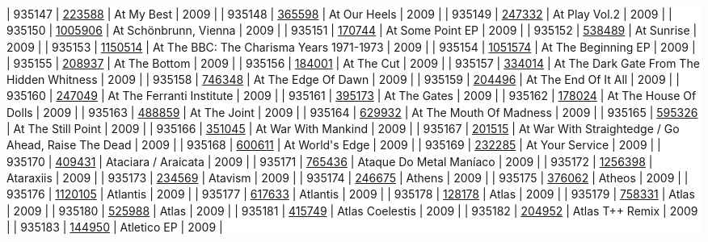 | 935147 | [223588](https://www.discogs.com/master/223588) | At My Best | 2009 |
| 935148 | [365598](https://www.discogs.com/master/365598) | At Our Heels | 2009 |
| 935149 | [247332](https://www.discogs.com/master/247332) | At Play Vol.2 | 2009 |
| 935150 | [1005906](https://www.discogs.com/master/1005906) | At Schönbrunn, Vienna | 2009 |
| 935151 | [170744](https://www.discogs.com/master/170744) | At Some Point EP | 2009 |
| 935152 | [538489](https://www.discogs.com/master/538489) | At Sunrise | 2009 |
| 935153 | [1150514](https://www.discogs.com/master/1150514) | At The BBC: The Charisma Years 1971-1973 | 2009 |
| 935154 | [1051574](https://www.discogs.com/master/1051574) | At The Beginning EP | 2009 |
| 935155 | [208937](https://www.discogs.com/master/208937) | At The Bottom | 2009 |
| 935156 | [184001](https://www.discogs.com/master/184001) | At The Cut | 2009 |
| 935157 | [334014](https://www.discogs.com/master/334014) | At The Dark Gate From The Hidden Whitness | 2009 |
| 935158 | [746348](https://www.discogs.com/master/746348) | At The Edge Of Dawn | 2009 |
| 935159 | [204496](https://www.discogs.com/master/204496) | At The End Of It All | 2009 |
| 935160 | [247049](https://www.discogs.com/master/247049) | At The Ferranti Institute | 2009 |
| 935161 | [395173](https://www.discogs.com/master/395173) | At The Gates | 2009 |
| 935162 | [178024](https://www.discogs.com/master/178024) | At The House Of Dolls | 2009 |
| 935163 | [488859](https://www.discogs.com/master/488859) | At The Joint | 2009 |
| 935164 | [629932](https://www.discogs.com/master/629932) | At The Mouth Of Madness | 2009 |
| 935165 | [595326](https://www.discogs.com/master/595326) | At The Still Point | 2009 |
| 935166 | [351045](https://www.discogs.com/master/351045) | At War With Mankind | 2009 |
| 935167 | [201515](https://www.discogs.com/master/201515) | At War With Straightedge / Go Ahead, Raise The Dead | 2009 |
| 935168 | [600611](https://www.discogs.com/master/600611) | At World's Edge | 2009 |
| 935169 | [232285](https://www.discogs.com/master/232285) | At Your Service | 2009 |
| 935170 | [409431](https://www.discogs.com/master/409431) | Ataciara / Araicata | 2009 |
| 935171 | [765436](https://www.discogs.com/master/765436) | Ataque Do Metal Maníaco | 2009 |
| 935172 | [1256398](https://www.discogs.com/master/1256398) | Ataraxiis | 2009 |
| 935173 | [234569](https://www.discogs.com/master/234569) | Atavism | 2009 |
| 935174 | [246675](https://www.discogs.com/master/246675) | Athens | 2009 |
| 935175 | [376062](https://www.discogs.com/master/376062) | Atheos | 2009 |
| 935176 | [1120105](https://www.discogs.com/master/1120105) | Atlantis | 2009 |
| 935177 | [617633](https://www.discogs.com/master/617633) | Atlantis | 2009 |
| 935178 | [128178](https://www.discogs.com/master/128178) | Atlas | 2009 |
| 935179 | [758331](https://www.discogs.com/master/758331) | Atlas | 2009 |
| 935180 | [525988](https://www.discogs.com/master/525988) | Atlas | 2009 |
| 935181 | [415749](https://www.discogs.com/master/415749) | Atlas Coelestis | 2009 |
| 935182 | [204952](https://www.discogs.com/master/204952) | Atlas T++ Remix | 2009 |
| 935183 | [144950](https://www.discogs.com/master/144950) | Atletico EP | 2009 |